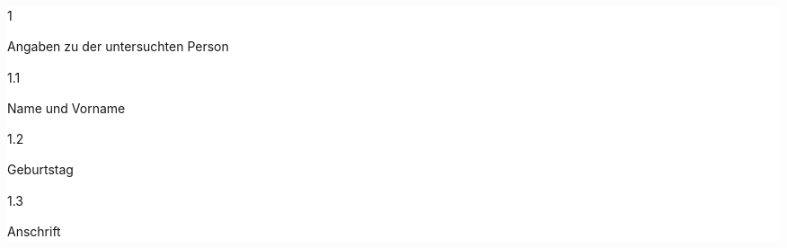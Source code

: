 1

</div>

</div>

</div>

</div>

</td>

<td style colspan="3" align="left" valign="top" charoff="50">

Angaben zu der untersuchten Person

</td>

</tr>

<tr>

<td style align="left" valign="top" charoff="50">

1.1

</td>

<td style colspan="3" align="left" valign="top" charoff="50">

Name und Vorname

</td>

</tr>

<tr>

<td style align="left" valign="top" charoff="50">

1.2

</td>

<td style colspan="3" align="left" valign="top" charoff="50">

Geburtstag

</td>

</tr>

<tr>

<td style align="left" valign="top" charoff="50">

1.3

</td>

<td style colspan="3" align="left" valign="top" charoff="50">

Anschrift

</td>
